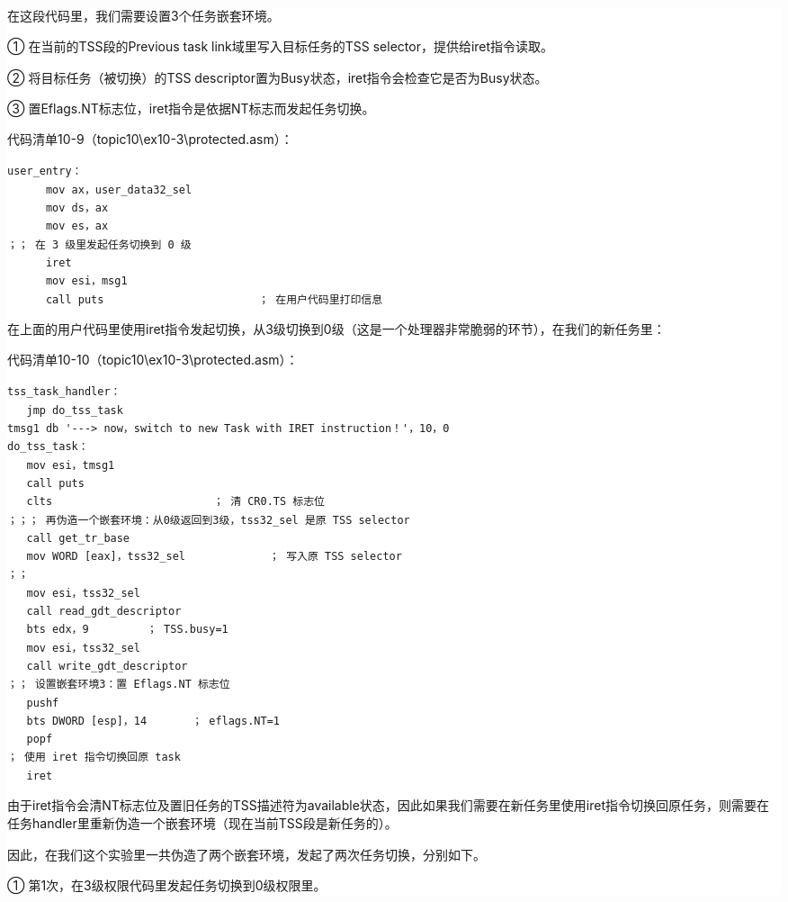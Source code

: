 在这段代码里，我们需要设置3个任务嵌套环境。

① 在当前的TSS段的Previous task link域里写入目标任务的TSS selector，提供给iret指令读取。

② 将目标任务（被切换）的TSS descriptor置为Busy状态，iret指令会检查它是否为Busy状态。

③ 置Eflags.NT标志位，iret指令是依据NT标志而发起任务切换。

代码清单10-9（topic10\ex10-3\protected.asm）：

```assembly
user_entry：
      mov ax，user_data32_sel
      mov ds，ax
      mov es，ax
；； 在 3 级里发起任务切换到 0 级
      iret
      mov esi，msg1
      call puts                        ； 在用户代码里打印信息
```

在上面的用户代码里使用iret指令发起切换，从3级切换到0级（这是一个处理器非常脆弱的环节），在我们的新任务里：

代码清单10-10（topic10\ex10-3\protected.asm）：

```assembly
tss_task_handler：
   jmp do_tss_task
tmsg1 db '---> now，switch to new Task with IRET instruction！'，10，0
do_tss_task：
   mov esi，tmsg1
   call puts
   clts                         ； 清 CR0.TS 标志位
；；； 再伪造一个嵌套环境：从0级返回到3级，tss32_sel 是原 TSS selector
   call get_tr_base
   mov WORD [eax]，tss32_sel             ； 写入原 TSS selector
；；
   mov esi，tss32_sel
   call read_gdt_descriptor
   bts edx，9         ； TSS.busy=1
   mov esi，tss32_sel
   call write_gdt_descriptor
；； 设置嵌套环境3：置 Eflags.NT 标志位
   pushf
   bts DWORD [esp]，14       ； eflags.NT=1
   popf
； 使用 iret 指令切换回原 task
   iret
```

由于iret指令会清NT标志位及置旧任务的TSS描述符为available状态，因此如果我们需要在新任务里使用iret指令切换回原任务，则需要在任务handler里重新伪造一个嵌套环境（现在当前TSS段是新任务的）。

因此，在我们这个实验里一共伪造了两个嵌套环境，发起了两次任务切换，分别如下。

① 第1次，在3级权限代码里发起任务切换到0级权限里。
